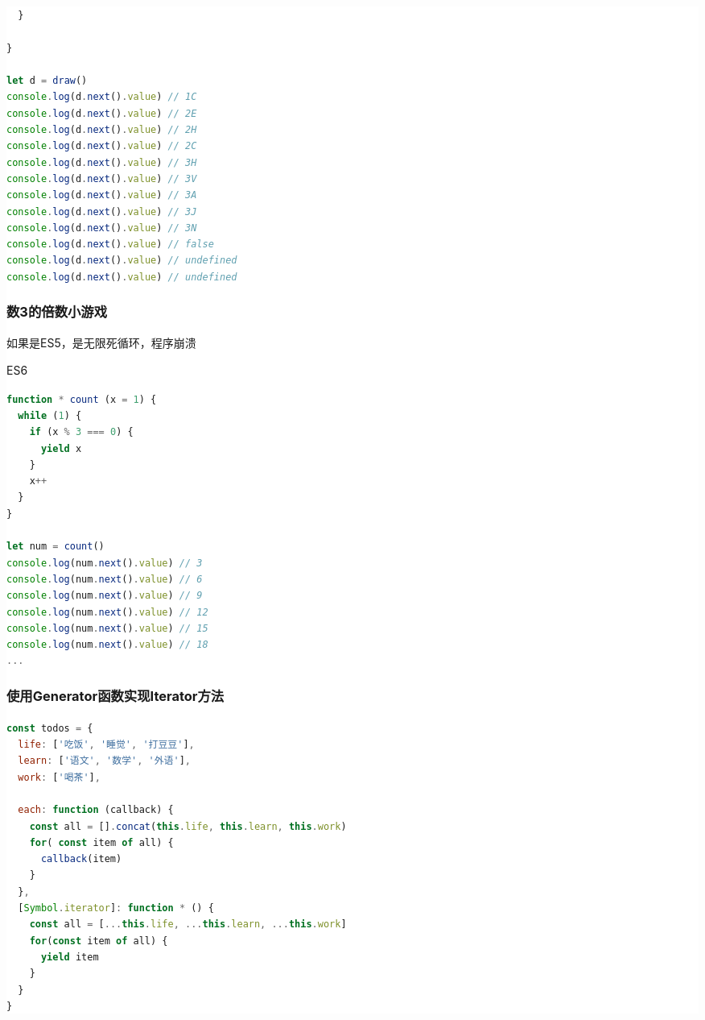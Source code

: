 ```js
  }
  
}

let d = draw()
console.log(d.next().value) // 1C
console.log(d.next().value) // 2E
console.log(d.next().value) // 2H
console.log(d.next().value) // 2C
console.log(d.next().value) // 3H
console.log(d.next().value) // 3V
console.log(d.next().value) // 3A
console.log(d.next().value) // 3J
console.log(d.next().value) // 3N
console.log(d.next().value) // false
console.log(d.next().value) // undefined
console.log(d.next().value) // undefined
```

### 数3的倍数小游戏
如果是ES5，是无限死循环，程序崩溃

ES6
```js
function * count (x = 1) {
  while (1) {
    if (x % 3 === 0) {
      yield x
    }
    x++
  }
}

let num = count()
console.log(num.next().value) // 3
console.log(num.next().value) // 6
console.log(num.next().value) // 9
console.log(num.next().value) // 12
console.log(num.next().value) // 15
console.log(num.next().value) // 18
...
```

### 使用Generator函数实现Iterator方法
```js
const todos = {
  life: ['吃饭', '睡觉', '打豆豆'],
  learn: ['语文', '数学', '外语'],
  work: ['喝茶'],

  each: function (callback) {
    const all = [].concat(this.life, this.learn, this.work)
    for( const item of all) {
      callback(item)
    }
  },
  [Symbol.iterator]: function * () {
    const all = [...this.life, ...this.learn, ...this.work]
    for(const item of all) {
      yield item
    }
  }
}
```